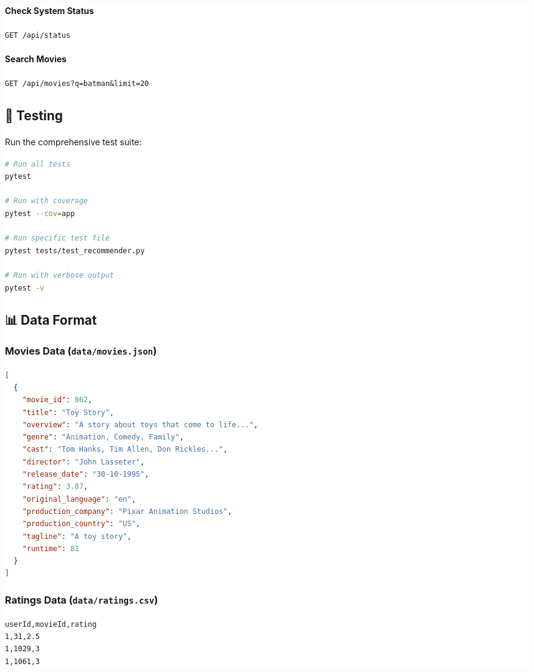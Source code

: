 #### Check System Status
```http
GET /api/status
```

#### Search Movies
```http
GET /api/movies?q=batman&limit=20
```

## 🧪 Testing

Run the comprehensive test suite:

```bash
# Run all tests
pytest

# Run with coverage
pytest --cov=app

# Run specific test file
pytest tests/test_recommender.py

# Run with verbose output
pytest -v
```

## 📊 Data Format

### Movies Data (`data/movies.json`)
```json
[
  {
    "movie_id": 862,
    "title": "Toy Story",
    "overview": "A story about toys that come to life...",
    "genre": "Animation, Comedy, Family",
    "cast": "Tom Hanks, Tim Allen, Don Rickles...",
    "director": "John Lasseter",
    "release_date": "30-10-1995",
    "rating": 3.87,
    "original_language": "en",
    "production_company": "Pixar Animation Studios",
    "production_country": "US",
    "tagline": "A toy story",
    "runtime": 81
  }
]
```

### Ratings Data (`data/ratings.csv`)
```csv
userId,movieId,rating
1,31,2.5
1,1029,3
1,1061,3
```
